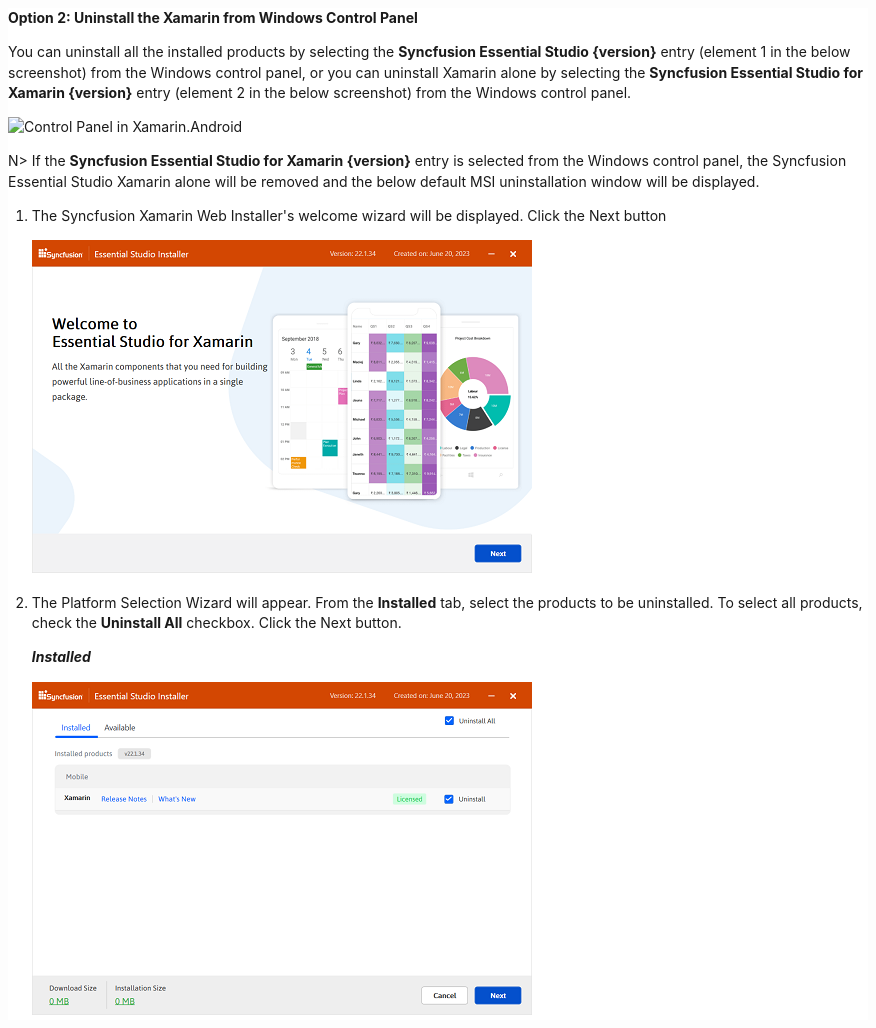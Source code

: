 	
**Option 2: Uninstall the Xamarin from Windows Control Panel**  
	
You can uninstall all the installed products by selecting the **Syncfusion Essential Studio {version}** entry (element 1 in the below screenshot) from the Windows control panel, or you can uninstall Xamarin alone by selecting the **Syncfusion Essential Studio for Xamarin {version}** entry (element 2 in the below screenshot) from the Windows control panel.

![Control Panel in Xamarin.Android](images/xamarin.android-control-panel.png)
	
N> If the **Syncfusion Essential Studio for Xamarin {version}** entry is selected from the Windows control panel, the Syncfusion Essential Studio Xamarin alone will be removed and the below default MSI uninstallation window will be displayed.	

1.  The Syncfusion Xamarin Web Installer's welcome wizard will be displayed. Click the Next button
	
    ![Welcome wizard uninstall](images/Step-by-Step-Installation_img2.png)

2.  The Platform Selection Wizard will appear. From the **Installed** tab, select the products to be uninstalled. To select all products, check the **Uninstall All** checkbox. Click the Next button.
    
	<em>**Installed**</em>
	
	![Platform Selection wizard Installed](images/Step-by-Step-Installation_img4.png)
	